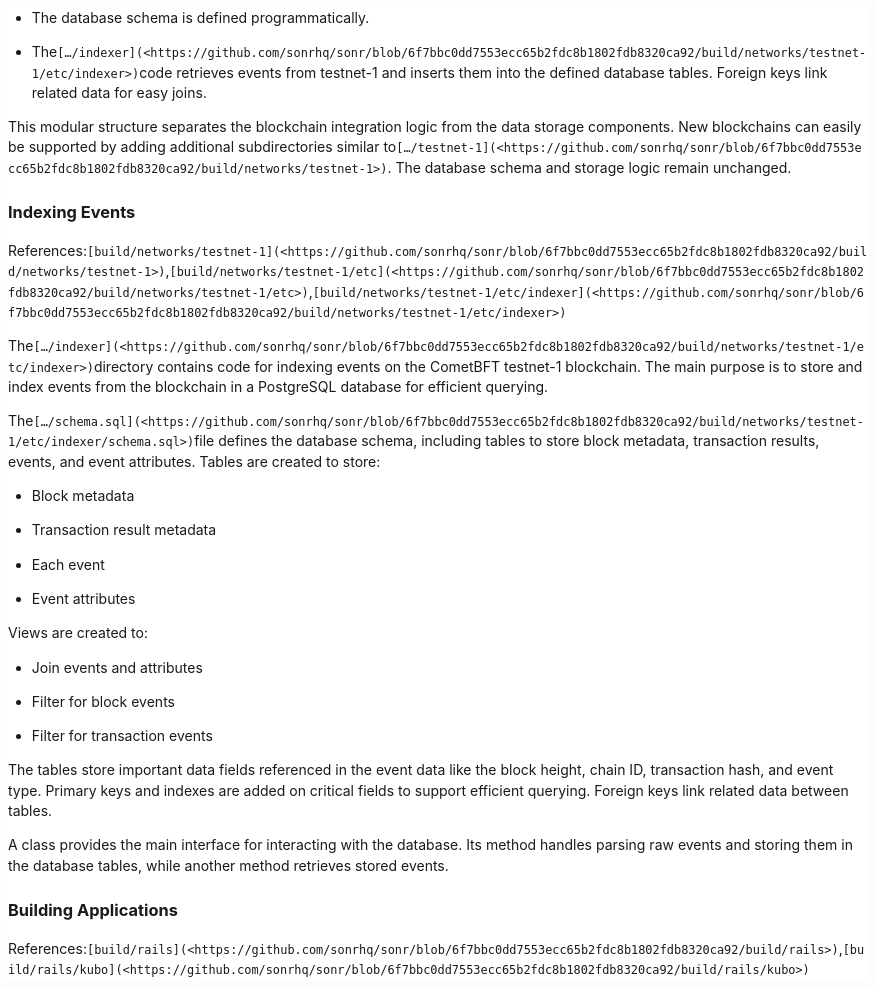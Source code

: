 * The database schema is defined programmatically.

* The`[…/indexer](<https://github.com/sonrhq/sonr/blob/6f7bbc0dd7553ecc65b2fdc8b1802fdb8320ca92/build/networks/testnet-1/etc/indexer>)`code retrieves events from testnet-1 and inserts them into the defined database tables. Foreign keys link related data for easy joins.

This modular structure separates the blockchain integration logic from the data storage components. New blockchains can easily be supported by adding additional subdirectories similar to`[…/testnet-1](<https://github.com/sonrhq/sonr/blob/6f7bbc0dd7553ecc65b2fdc8b1802fdb8320ca92/build/networks/testnet-1>)`. The database schema and storage logic remain unchanged.

### **Indexing Events**

References:`[build/networks/testnet-1](<https://github.com/sonrhq/sonr/blob/6f7bbc0dd7553ecc65b2fdc8b1802fdb8320ca92/build/networks/testnet-1>)`,`[build/networks/testnet-1/etc](<https://github.com/sonrhq/sonr/blob/6f7bbc0dd7553ecc65b2fdc8b1802fdb8320ca92/build/networks/testnet-1/etc>)`,`[build/networks/testnet-1/etc/indexer](<https://github.com/sonrhq/sonr/blob/6f7bbc0dd7553ecc65b2fdc8b1802fdb8320ca92/build/networks/testnet-1/etc/indexer>)`

The`[…/indexer](<https://github.com/sonrhq/sonr/blob/6f7bbc0dd7553ecc65b2fdc8b1802fdb8320ca92/build/networks/testnet-1/etc/indexer>)`directory contains code for indexing events on the CometBFT testnet-1 blockchain. The main purpose is to store and index events from the blockchain in a PostgreSQL database for efficient querying.

The`[…/schema.sql](<https://github.com/sonrhq/sonr/blob/6f7bbc0dd7553ecc65b2fdc8b1802fdb8320ca92/build/networks/testnet-1/etc/indexer/schema.sql>)`file defines the database schema, including tables to store block metadata, transaction results, events, and event attributes. Tables are created to store:

* Block metadata

* Transaction result metadata

* Each event

* Event attributes

Views are created to:

* Join events and attributes

* Filter for block events

* Filter for transaction events

The tables store important data fields referenced in the event data like the block height, chain ID, transaction hash, and event type. Primary keys and indexes are added on critical fields to support efficient querying. Foreign keys link related data between tables.

A class provides the main interface for interacting with the database. Its method handles parsing raw events and storing them in the database tables, while another method retrieves stored events.

### **Building Applications**

References:`[build/rails](<https://github.com/sonrhq/sonr/blob/6f7bbc0dd7553ecc65b2fdc8b1802fdb8320ca92/build/rails>)`,`[build/rails/kubo](<https://github.com/sonrhq/sonr/blob/6f7bbc0dd7553ecc65b2fdc8b1802fdb8320ca92/build/rails/kubo>)`
